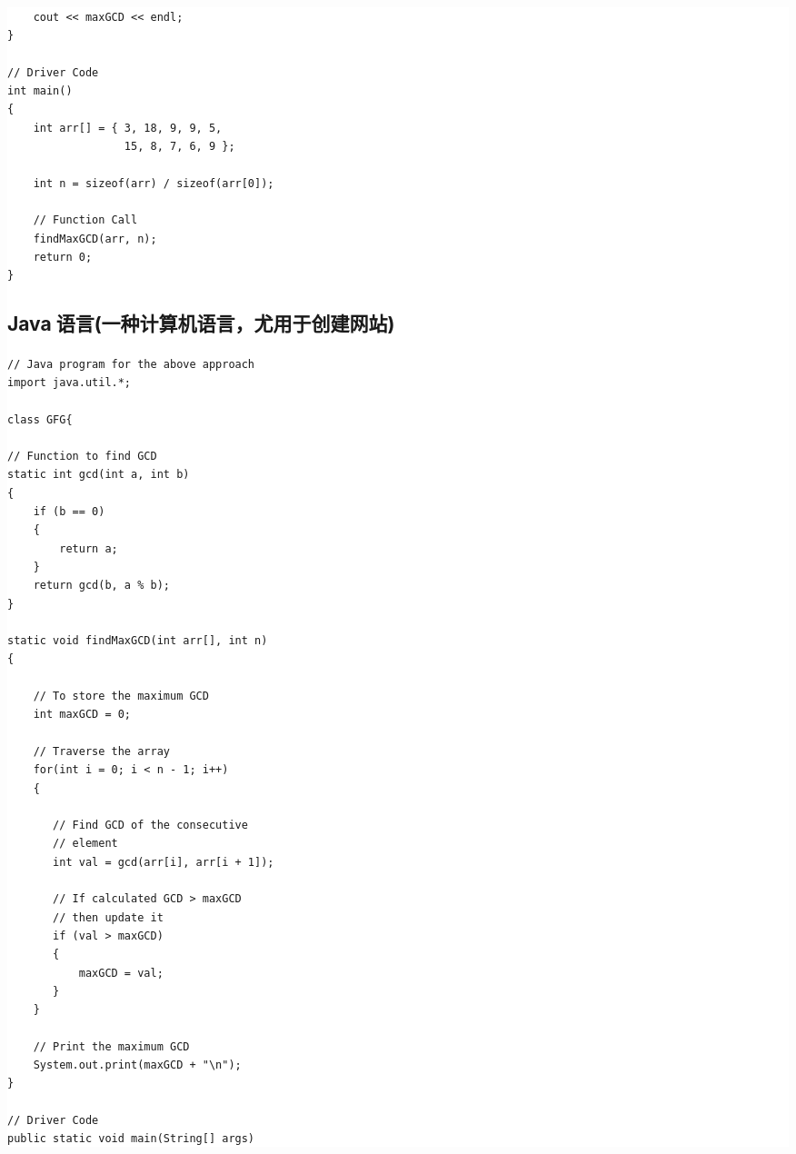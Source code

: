 ```
    cout << maxGCD << endl;
}

// Driver Code
int main()
{
    int arr[] = { 3, 18, 9, 9, 5,
                  15, 8, 7, 6, 9 };

    int n = sizeof(arr) / sizeof(arr[0]);

    // Function Call
    findMaxGCD(arr, n);
    return 0;
}
```

## Java 语言(一种计算机语言，尤用于创建网站)

```
// Java program for the above approach
import java.util.*;

class GFG{

// Function to find GCD
static int gcd(int a, int b)
{
    if (b == 0)
    {
        return a;
    }
    return gcd(b, a % b);
}

static void findMaxGCD(int arr[], int n)
{

    // To store the maximum GCD
    int maxGCD = 0;

    // Traverse the array
    for(int i = 0; i < n - 1; i++)
    {

       // Find GCD of the consecutive
       // element
       int val = gcd(arr[i], arr[i + 1]);

       // If calculated GCD > maxGCD
       // then update it
       if (val > maxGCD)
       {
           maxGCD = val;
       }
    }

    // Print the maximum GCD
    System.out.print(maxGCD + "\n");
}

// Driver Code
public static void main(String[] args)
```